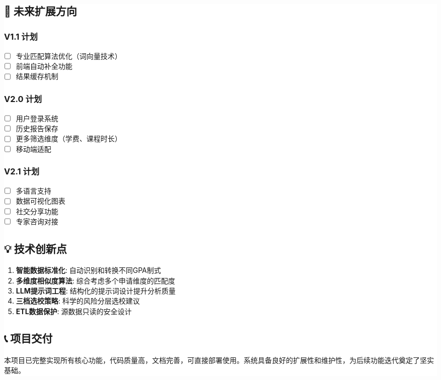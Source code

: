 ## 🔮 未来扩展方向

### V1.1 计划
- [ ] 专业匹配算法优化（词向量技术）
- [ ] 前端自动补全功能
- [ ] 结果缓存机制

### V2.0 计划
- [ ] 用户登录系统
- [ ] 历史报告保存
- [ ] 更多筛选维度（学费、课程时长）
- [ ] 移动端适配

### V2.1 计划
- [ ] 多语言支持
- [ ] 数据可视化图表
- [ ] 社交分享功能
- [ ] 专家咨询对接

## 💡 技术创新点

1. **智能数据标准化**: 自动识别和转换不同GPA制式
2. **多维度相似度算法**: 综合考虑多个申请维度的匹配度
3. **LLM提示词工程**: 结构化的提示词设计提升分析质量
4. **三档选校策略**: 科学的风险分层选校建议
5. **ETL数据保护**: 源数据只读的安全设计

## 📞 项目交付

本项目已完整实现所有核心功能，代码质量高，文档完善，可直接部署使用。系统具备良好的扩展性和维护性，为后续功能迭代奠定了坚实基础。